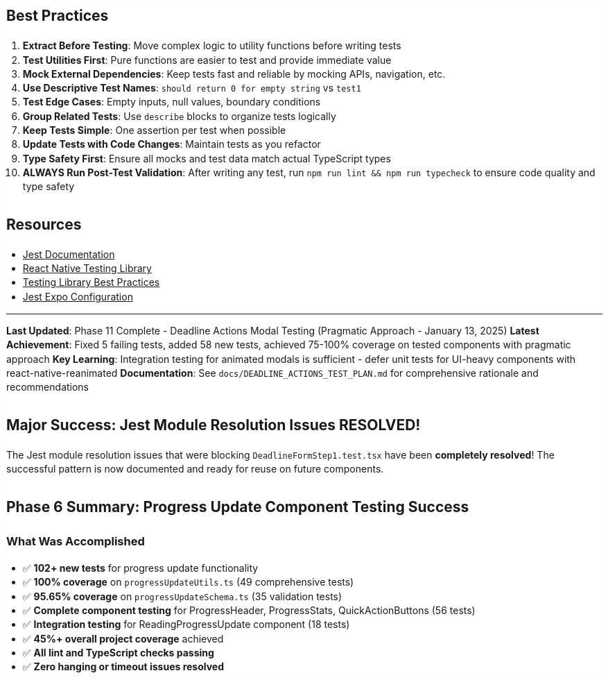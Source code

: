 ## Best Practices

1. **Extract Before Testing**: Move complex logic to utility functions before writing tests
2. **Test Utilities First**: Pure functions are easier to test and provide immediate value
3. **Mock External Dependencies**: Keep tests fast and reliable by mocking APIs, navigation, etc.
4. **Use Descriptive Test Names**: `should return 0 for empty string` vs `test1`
5. **Test Edge Cases**: Empty inputs, null values, boundary conditions
6. **Group Related Tests**: Use `describe` blocks to organize tests logically
7. **Keep Tests Simple**: One assertion per test when possible
8. **Update Tests with Code Changes**: Maintain tests as you refactor
9. **Type Safety First**: Ensure all mocks and test data match actual TypeScript types
10. **ALWAYS Run Post-Test Validation**: After writing any test, run `npm run lint && npm run typecheck` to ensure code quality and type safety

## Resources

- [Jest Documentation](https://jestjs.io/docs/getting-started)
- [React Native Testing Library](https://callstack.github.io/react-native-testing-library/)
- [Testing Library Best Practices](https://kentcdodds.com/blog/testing-implementation-details)
- [Jest Expo Configuration](https://docs.expo.dev/develop/unit-testing/)

---

**Last Updated**: Phase 11 Complete - Deadline Actions Modal Testing (Pragmatic Approach - January 13, 2025)
**Latest Achievement**: Fixed 5 failing tests, added 58 new tests, achieved 75-100% coverage on tested components with pragmatic approach
**Key Learning**: Integration testing for animated modals is sufficient - defer unit tests for UI-heavy components with react-native-reanimated
**Documentation**: See `docs/DEADLINE_ACTIONS_TEST_PLAN.md` for comprehensive rationale and recommendations

## Major Success: Jest Module Resolution Issues RESOLVED!

The Jest module resolution issues that were blocking `DeadlineFormStep1.test.tsx` have been **completely resolved**! The successful pattern is now documented and ready for reuse on future components.

## Phase 6 Summary: Progress Update Component Testing Success

### What Was Accomplished
- ✅ **102+ new tests** for progress update functionality
- ✅ **100% coverage** on `progressUpdateUtils.ts` (49 comprehensive tests)
- ✅ **95.65% coverage** on `progressUpdateSchema.ts` (35 validation tests)
- ✅ **Complete component testing** for ProgressHeader, ProgressStats, QuickActionButtons (56 tests)
- ✅ **Integration testing** for ReadingProgressUpdate component (18 tests)
- ✅ **45%+ overall project coverage** achieved
- ✅ **All lint and TypeScript checks passing**
- ✅ **Zero hanging or timeout issues resolved**
